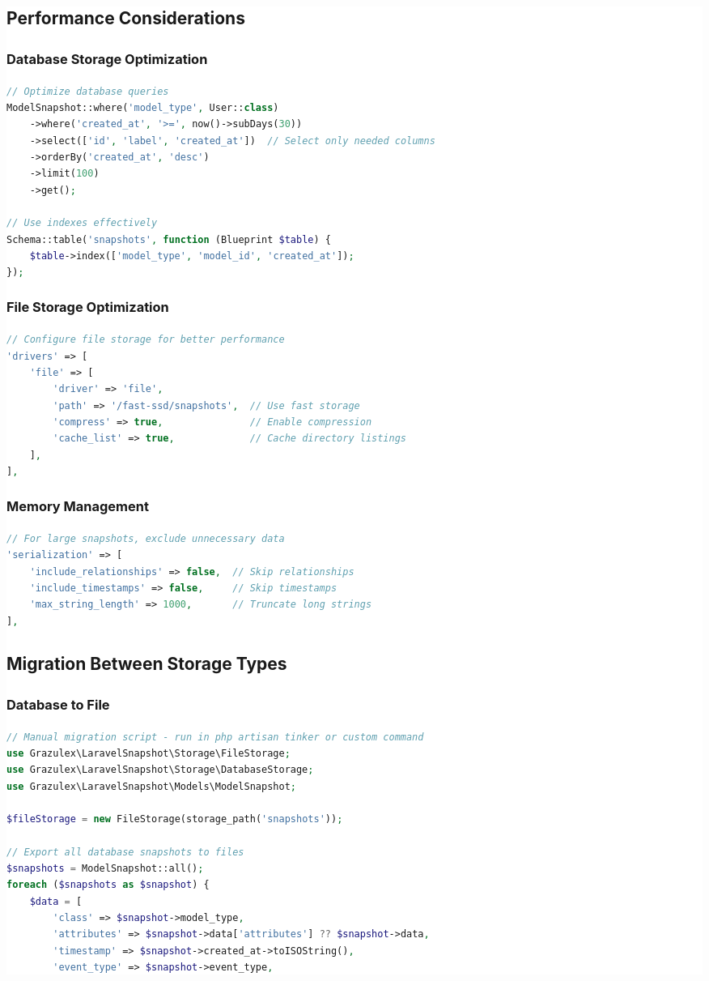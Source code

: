 ## Performance Considerations

### Database Storage Optimization

```php
// Optimize database queries
ModelSnapshot::where('model_type', User::class)
    ->where('created_at', '>=', now()->subDays(30))
    ->select(['id', 'label', 'created_at'])  // Select only needed columns
    ->orderBy('created_at', 'desc')
    ->limit(100)
    ->get();

// Use indexes effectively
Schema::table('snapshots', function (Blueprint $table) {
    $table->index(['model_type', 'model_id', 'created_at']);
});
```

### File Storage Optimization

```php
// Configure file storage for better performance
'drivers' => [
    'file' => [
        'driver' => 'file',
        'path' => '/fast-ssd/snapshots',  // Use fast storage
        'compress' => true,               // Enable compression
        'cache_list' => true,             // Cache directory listings
    ],
],
```

### Memory Management

```php
// For large snapshots, exclude unnecessary data
'serialization' => [
    'include_relationships' => false,  // Skip relationships
    'include_timestamps' => false,     // Skip timestamps
    'max_string_length' => 1000,       // Truncate long strings
],
```

## Migration Between Storage Types

### Database to File

```php
// Manual migration script - run in php artisan tinker or custom command
use Grazulex\LaravelSnapshot\Storage\FileStorage;
use Grazulex\LaravelSnapshot\Storage\DatabaseStorage;
use Grazulex\LaravelSnapshot\Models\ModelSnapshot;

$fileStorage = new FileStorage(storage_path('snapshots'));

// Export all database snapshots to files
$snapshots = ModelSnapshot::all();
foreach ($snapshots as $snapshot) {
    $data = [
        'class' => $snapshot->model_type,
        'attributes' => $snapshot->data['attributes'] ?? $snapshot->data,
        'timestamp' => $snapshot->created_at->toISOString(),
        'event_type' => $snapshot->event_type,
```